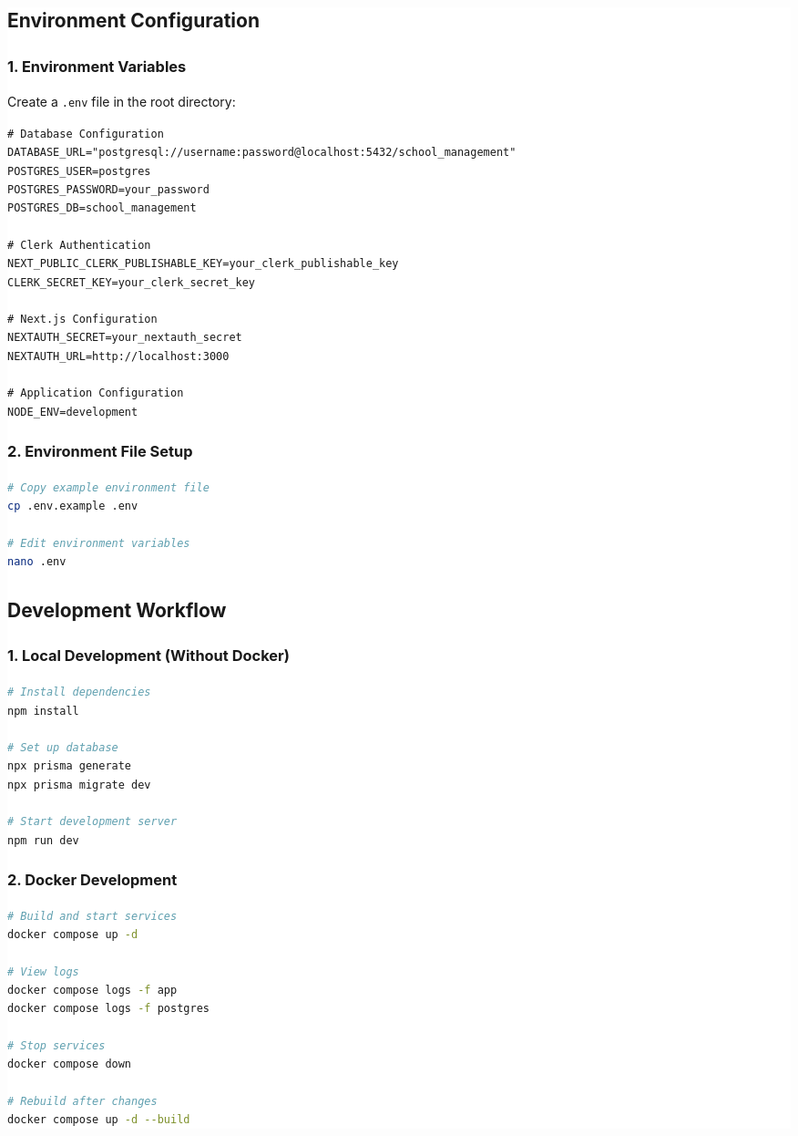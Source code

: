## Environment Configuration

### 1. Environment Variables
Create a `.env` file in the root directory:

```env
# Database Configuration
DATABASE_URL="postgresql://username:password@localhost:5432/school_management"
POSTGRES_USER=postgres
POSTGRES_PASSWORD=your_password
POSTGRES_DB=school_management

# Clerk Authentication
NEXT_PUBLIC_CLERK_PUBLISHABLE_KEY=your_clerk_publishable_key
CLERK_SECRET_KEY=your_clerk_secret_key

# Next.js Configuration
NEXTAUTH_SECRET=your_nextauth_secret
NEXTAUTH_URL=http://localhost:3000

# Application Configuration
NODE_ENV=development
```

### 2. Environment File Setup
```bash
# Copy example environment file
cp .env.example .env

# Edit environment variables
nano .env
```

## Development Workflow

### 1. Local Development (Without Docker)
```bash
# Install dependencies
npm install

# Set up database
npx prisma generate
npx prisma migrate dev

# Start development server
npm run dev
```

### 2. Docker Development
```bash
# Build and start services
docker compose up -d

# View logs
docker compose logs -f app
docker compose logs -f postgres

# Stop services
docker compose down

# Rebuild after changes
docker compose up -d --build
```